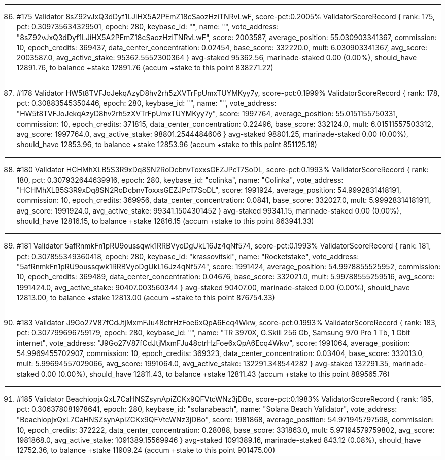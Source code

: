 -------------------------------------------------------------
86) #175 Validator 8sZ92vJxQ3dDyf1LJiHX5A2PEmZ18cSaozHziTNRvLwF, score-pct:0.2005%
ValidatorScoreRecord { rank: 175, pct: 0.309735634329501, epoch: 280, keybase_id: "", name: "", vote_address: "8sZ92vJxQ3dDyf1LJiHX5A2PEmZ18cSaozHziTNRvLwF", score: 2003587, average_position: 55.030903341367, commission: 10, epoch_credits: 369437, data_center_concentration: 0.02454, base_score: 332220.0, mult: 6.030903341367, avg_score: 2003587.0, avg_active_stake: 95362.5552300364 }
 avg-staked 95362.56, marinade-staked 0.00 (0.00%), should_have 12891.76, to balance +stake 12891.76 (accum +stake to this point 838271.22)

-------------------------------------------------------------
87) #178 Validator HW5t8TVFJoJekqAzyD8hv2rh5zXVTrFpUmxTUYMKyy7y, score-pct:0.1999%
ValidatorScoreRecord { rank: 178, pct: 0.30883545350446, epoch: 280, keybase_id: "", name: "", vote_address: "HW5t8TVFJoJekqAzyD8hv2rh5zXVTrFpUmxTUYMKyy7y", score: 1997764, average_position: 55.0151155750331, commission: 10, epoch_credits: 371815, data_center_concentration: 0.22496, base_score: 332124.0, mult: 6.01511557503312, avg_score: 1997764.0, avg_active_stake: 98801.2544484606 }
 avg-staked 98801.25, marinade-staked 0.00 (0.00%), should_have 12853.96, to balance +stake 12853.96 (accum +stake to this point 851125.18)

-------------------------------------------------------------
88) #180 Validator HCHMhXLB5S3R9xDq8SN2RoDcbnvToxxsGEZJPcT7SoDL, score-pct:0.1993%
ValidatorScoreRecord { rank: 180, pct: 0.307932644639916, epoch: 280, keybase_id: "colinka", name: "Colinka", vote_address: "HCHMhXLB5S3R9xDq8SN2RoDcbnvToxxsGEZJPcT7SoDL", score: 1991924, average_position: 54.9992831418191, commission: 10, epoch_credits: 369956, data_center_concentration: 0.0841, base_score: 332027.0, mult: 5.99928314181911, avg_score: 1991924.0, avg_active_stake: 99341.1504301452 }
 avg-staked 99341.15, marinade-staked 0.00 (0.00%), should_have 12816.15, to balance +stake 12816.15 (accum +stake to this point 863941.33)

-------------------------------------------------------------
89) #181 Validator 5afRnmkFn1pRU9oussqwk1RRBVyoDgUkL16Jz4qNf574, score-pct:0.1993%
ValidatorScoreRecord { rank: 181, pct: 0.307855349360418, epoch: 280, keybase_id: "krassovitski", name: "Rocketstake", vote_address: "5afRnmkFn1pRU9oussqwk1RRBVyoDgUkL16Jz4qNf574", score: 1991424, average_position: 54.9978855525952, commission: 10, epoch_credits: 369489, data_center_concentration: 0.04676, base_score: 332021.0, mult: 5.99788555259516, avg_score: 1991424.0, avg_active_stake: 90407.003560344 }
 avg-staked 90407.00, marinade-staked 0.00 (0.00%), should_have 12813.00, to balance +stake 12813.00 (accum +stake to this point 876754.33)

-------------------------------------------------------------
90) #183 Validator J9Go27V87fCdJtjMxmFJu48ctrHzFoe6xQpA6Ecq4Wkw, score-pct:0.1993%
ValidatorScoreRecord { rank: 183, pct: 0.307799696759179, epoch: 280, keybase_id: "", name: "TR 3970X, G.Skill 256 Gb, Samsung 970 Pro 1 Tb, 1 Gbit internet", vote_address: "J9Go27V87fCdJtjMxmFJu48ctrHzFoe6xQpA6Ecq4Wkw", score: 1991064, average_position: 54.9969455702907, commission: 10, epoch_credits: 369323, data_center_concentration: 0.03404, base_score: 332013.0, mult: 5.99694557029066, avg_score: 1991064.0, avg_active_stake: 132291.348544282 }
 avg-staked 132291.35, marinade-staked 0.00 (0.00%), should_have 12811.43, to balance +stake 12811.43 (accum +stake to this point 889565.76)

-------------------------------------------------------------
91) #185 Validator BeachiopjxQxL7CaHNSZsynApiZCKx9QFVtcWNz3jDBo, score-pct:0.1983%
ValidatorScoreRecord { rank: 185, pct: 0.306378081978641, epoch: 280, keybase_id: "solanabeach", name: "Solana Beach Validator", vote_address: "BeachiopjxQxL7CaHNSZsynApiZCKx9QFVtcWNz3jDBo", score: 1981868, average_position: 54.971945797598, commission: 10, epoch_credits: 372222, data_center_concentration: 0.28088, base_score: 331863.0, mult: 5.97194579759802, avg_score: 1981868.0, avg_active_stake: 1091389.15569946 }
 avg-staked 1091389.16, marinade-staked 843.12 (0.08%), should_have 12752.36, to balance +stake 11909.24 (accum +stake to this point 901475.00)
